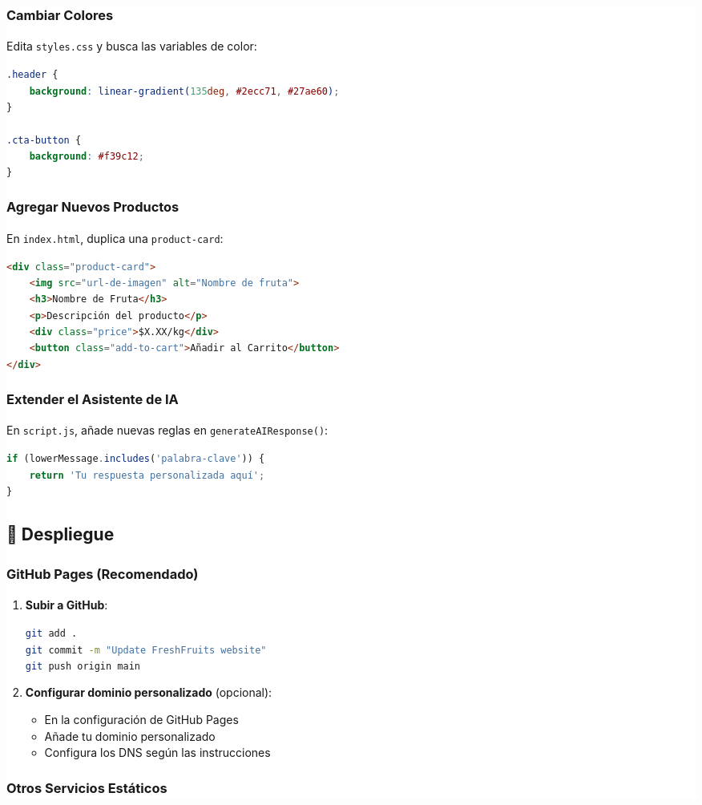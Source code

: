 ### Cambiar Colores

Edita `styles.css` y busca las variables de color:

```css
.header {
    background: linear-gradient(135deg, #2ecc71, #27ae60);
}

.cta-button {
    background: #f39c12;
}
```

### Agregar Nuevos Productos

En `index.html`, duplica una `product-card`:

```html
<div class="product-card">
    <img src="url-de-imagen" alt="Nombre de fruta">
    <h3>Nombre de Fruta</h3>
    <p>Descripción del producto</p>
    <div class="price">$X.XX/kg</div>
    <button class="add-to-cart">Añadir al Carrito</button>
</div>
```

### Extender el Asistente de IA

En `script.js`, añade nuevas reglas en `generateAIResponse()`:

```javascript
if (lowerMessage.includes('palabra-clave')) {
    return 'Tu respuesta personalizada aquí';
}
```

## 🚀 Despliegue

### GitHub Pages (Recomendado)

1. **Subir a GitHub**:
   ```bash
   git add .
   git commit -m "Update FreshFruits website"
   git push origin main
   ```

2. **Configurar dominio personalizado** (opcional):
   - En la configuración de GitHub Pages
   - Añade tu dominio personalizado
   - Configura los DNS según las instrucciones

### Otros Servicios Estáticos
